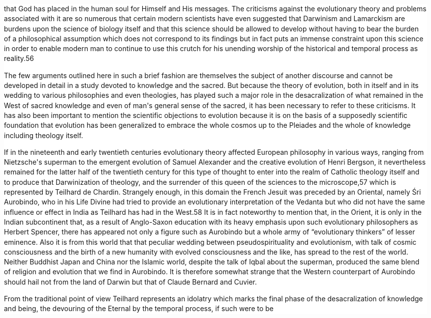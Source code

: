 that God has placed in the human soul for Himself and His messages. The
criticisms against the evolutionary theory and problems associated with
it are so numerous that certain modern scientists have even suggested
that Darwinism and Lamarckism are burdens upon the science of biology
itself and that this science should be allowed to develop without having
to bear the burden of a philosophical assumption which does not
correspond to its findings but in fact puts an immense constraint upon
this science in order to enable modern man to continue to use this
crutch for his unending worship of the historical and temporal process
as reality.56

The few arguments outlined here in such a brief fashion are themselves
the subject of another discourse and cannot be developed in detail in a
study devoted to knowledge and the sacred. But because the theory of
evolution, both in itself and in its wedding to various philosophies and
even theologies, has played such a major role in the desacralization of
what remained in the West of sacred knowledge and even of man's general
sense of the sacred, it has been necessary to refer to these criticisms.
It has also been important to mention the scientific objections to
evolution because it is on the basis of a supposedly scientific
foundation that evolution has been generalized to embrace the whole
cosmos up to the Pleiades and the whole of knowledge including theology
itself.

If in the nineteenth and early twentieth centuries evolutionary theory
affected European philosophy in various ways, ranging from Nietzsche's
superman to the emergent evolution of Samuel Alexander and the creative
evolution of Henri Bergson, it nevertheless remained for the latter half
of the twentieth century for this type of thought to enter into the
realm of Catholic theology itself and to produce that Darwinization of
theology, and the surrender of this queen of the sciences to the
microscope,57 which is represented by Teilhard de Chardin. Strangely
enough, in this domain the French Jesuit was preceded by an Oriental,
namely Śri Aurobindo, who in his Life Divine had tried to provide an
evolutionary interpretation of the Vedanta but who did not have the same
influence or effect in India as Teilhard has had in the West.58 It is in
fact noteworthy to mention that, in the Orient, it is only in the Indian
subcontinent that, as a result of Anglo-Saxon education with its heavy
emphasis upon such evolutionary philosophers as Herbert Spencer, there
has appeared not only a figure such as Aurobindo but a whole army of
“evolutionary thinkers” of lesser eminence. Also it is from this world
that that peculiar wedding between pseudospirituality and evolutionism,
with talk of cosmic consciousness and the birth of a new humanity with
evolved consciousness and the like, has spread to the rest of the world.
Neither Buddhist Japan and China nor the Islamic world, despite the talk
of Iqbal about the superman, produced the same blend of religion and
evolution that we find in Aurobindo. It is therefore somewhat strange
that the Western counterpart of Aurobindo should hail not from the land
of Darwin but that of Claude Bernard and Cuvier.

From the traditional point of view Teilhard represents an idolatry which
marks the final phase of the desacralization of knowledge and being, the
devouring of the Eternal by the temporal process, if such were to be
